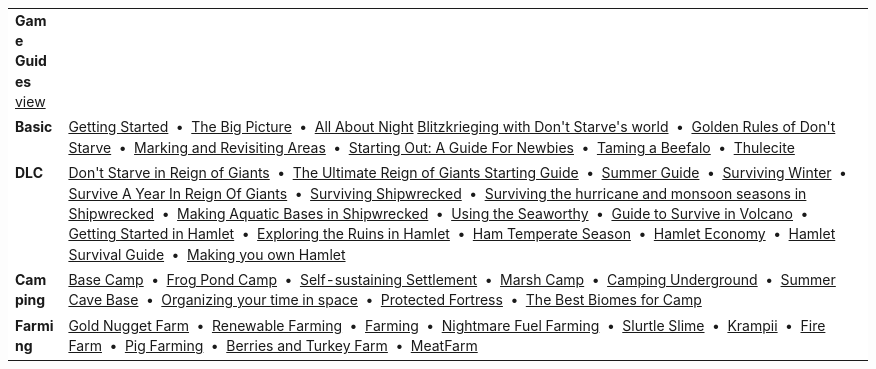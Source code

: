 |  |  |
| --- | --- |
| **Game Guides** [view](/wiki/Template:Guide "Template:Guide") | |
| **Basic** | [Getting Started](/wiki/Guides/Getting_Started_Guide "Guides/Getting Started Guide")  •  [The Big Picture](/wiki/Guides/The_Big_Picture "Guides/The Big Picture")  •  [All About Night](/wiki/Guides/All_About_Night "Guides/All About Night") [Blitzkrieging with Don't Starve's world](/wiki/Guides/Blitzkrieging_with_Don%27t_Starve%27s_world "Guides/Blitzkrieging with Don't Starve's world")  •  [Golden Rules of Don't Starve](/wiki/Guides/Golden_Rules_of_Don%27t_Starve "Guides/Golden Rules of Don't Starve")  •  [Marking and Revisiting Areas](/wiki/Guides/Marking_and_Revisiting_Areas "Guides/Marking and Revisiting Areas")  •  [Starting Out: A Guide For Newbies](/wiki/Guides/Starting_Out:_A_Guide_For_Newbies "Guides/Starting Out: A Guide For Newbies")  •  [Taming a Beefalo](/wiki/Guides/Taming_a_Beefalo "Guides/Taming a Beefalo")  •  [Thulecite](/wiki/Guides/Thulecite "Guides/Thulecite") |
| **DLC** | [Don't Starve in Reign of Giants](/wiki/Guides/Don%27t_Starve_in_Reign_of_Giants "Guides/Don't Starve in Reign of Giants")  •  [The Ultimate Reign of Giants Starting Guide](/wiki/Guides/The_Ultimate_Reign_Of_Giants_Starting_Guide "Guides/The Ultimate Reign Of Giants Starting Guide")  •  [Summer Guide](/wiki/Guides/Summer_Guide "Guides/Summer Guide")  •  [Surviving Winter](/wiki/Guides/Surviving_Winter "Guides/Surviving Winter")  •  [Survive A Year In Reign Of Giants](/wiki/Guides/Survive_A_Year_In_Reign_Of_Giants "Guides/Survive A Year In Reign Of Giants")  •  [Surviving Shipwrecked](/wiki/Guides/Surviving_Shipwrecked "Guides/Surviving Shipwrecked")  •  [Surviving the hurricane and monsoon seasons in Shipwrecked](/wiki/Guides/Surviving_a_year_in_Shipwrecked "Guides/Surviving a year in Shipwrecked")  •  [Making Aquatic Bases in Shipwrecked](/wiki/Guides/Making_Aquatic_Bases_in_Shipwrecked "Guides/Making Aquatic Bases in Shipwrecked")  •  [Using the Seaworthy](/wiki/Guides/From_SW_to_RoG_via_the_Seaworthy! "Guides/From SW to RoG via the Seaworthy!")  •  [Guide to Survive in Volcano](/wiki/Guides/Guide_to_Survive_in_Volcano "Guides/Guide to Survive in Volcano")  •  [Getting Started in Hamlet](/wiki/Guides/Getting_Started_in_Hamlet "Guides/Getting Started in Hamlet")  •  [Exploring the Ruins in Hamlet](/wiki/Guides/Exploring_the_Ruins_in_Hamlet "Guides/Exploring the Ruins in Hamlet")  •  [Ham Temperate Season](/wiki/Guides/Ham_Temperate_Season "Guides/Ham Temperate Season")  •  [Hamlet Economy](/wiki/Guides/Hamlet_Economy "Guides/Hamlet Economy")  •  [Hamlet Survival Guide](/wiki/Guides/Hamlet_Survival_Guide "Guides/Hamlet Survival Guide")  •  [Making you own Hamlet](/wiki/Guides/Making_you_own_Hamlet "Guides/Making you own Hamlet") |
| **Camping** | [Base Camp](/wiki/Guides/Base_Camp_Guide "Guides/Base Camp Guide")  •  [Frog Pond Camp](/wiki/Guides/Frog_Pond_Camp_Guide "Guides/Frog Pond Camp Guide")  •  [Self-sustaining Settlement](/wiki/Guides/Self-sustaining_Settlement_Guide "Guides/Self-sustaining Settlement Guide")  •  [Marsh Camp](/wiki/Guides/Marsh_Camp_Guide "Guides/Marsh Camp Guide")  •  [Camping Underground](/wiki/Guides/Camping_Underground "Guides/Camping Underground")  •  [Summer Cave Base](/wiki/Guides/Summer_Cave_Base "Guides/Summer Cave Base")  •  [Organizing your time in space](/wiki/Guides/Organizing_your_time_in_space "Guides/Organizing your time in space")  •  [Protected Fortress](/wiki/Guides/Protected_Fortress "Guides/Protected Fortress")  •  [The Best Biomes for Camp](/wiki/Guides/The_Best_Biomes_for_Camp "Guides/The Best Biomes for Camp") |
| **Farming** | [Gold Nugget Farm](/wiki/Guides/Gold_Nugget_Farm_Guide "Guides/Gold Nugget Farm Guide")  •  [Renewable Farming](/wiki/Guides/Renewable_Farming "Guides/Renewable Farming")  •  [Farming](/wiki/Guides/Farming "Guides/Farming")  •  [Nightmare Fuel Farming](/wiki/Guides/Nightmare_Fuel_Farming "Guides/Nightmare Fuel Farming")  •  [Slurtle Slime](/wiki/Guides/Slurtle_Slime_Guide "Guides/Slurtle Slime Guide")  •  [Krampii](/wiki/Guides/Managing_Naughtiness "Guides/Managing Naughtiness")  •  [Fire Farm](/wiki/Guides/Fire_Farm "Guides/Fire Farm")  •  [Pig Farming](/wiki/Guides/Pig_Farming "Guides/Pig Farming")  •  [Berries and Turkey Farm](/wiki/Guides/Incredible_Inedible "Guides/Incredible Inedible")  •  [MeatFarm](/wiki/Guides/MeatFarm "Guides/MeatFarm") |